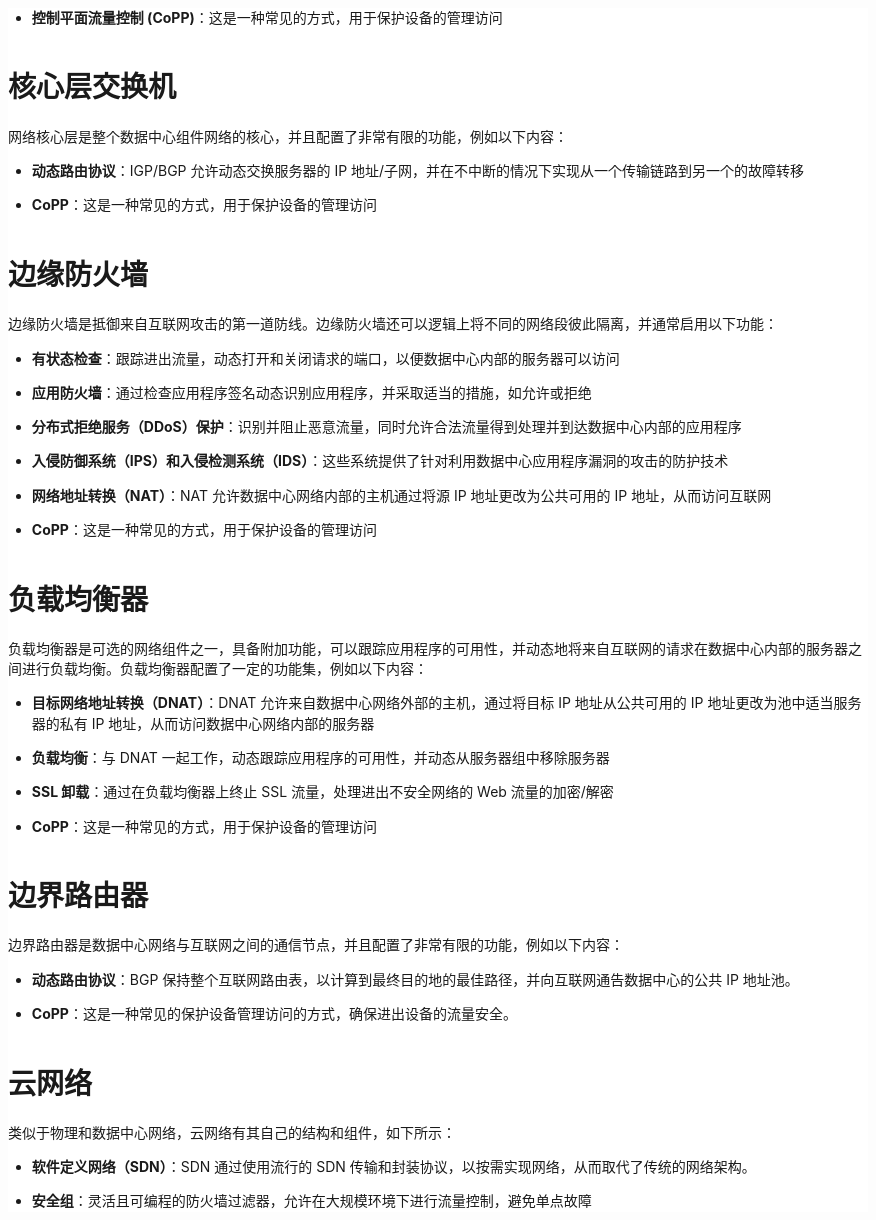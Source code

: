 +   **控制平面流量控制 (CoPP)**：这是一种常见的方式，用于保护设备的管理访问

# 核心层交换机

网络核心层是整个数据中心组件网络的核心，并且配置了非常有限的功能，例如以下内容：

+   **动态路由协议**：IGP/BGP 允许动态交换服务器的 IP 地址/子网，并在不中断的情况下实现从一个传输链路到另一个的故障转移

+   **CoPP**：这是一种常见的方式，用于保护设备的管理访问

# 边缘防火墙

边缘防火墙是抵御来自互联网攻击的第一道防线。边缘防火墙还可以逻辑上将不同的网络段彼此隔离，并通常启用以下功能：

+   **有状态检查**：跟踪进出流量，动态打开和关闭请求的端口，以便数据中心内部的服务器可以访问

+   **应用防火墙**：通过检查应用程序签名动态识别应用程序，并采取适当的措施，如允许或拒绝

+   **分布式拒绝服务（DDoS）保护**：识别并阻止恶意流量，同时允许合法流量得到处理并到达数据中心内部的应用程序

+   **入侵防御系统（IPS）和入侵检测系统（IDS）**：这些系统提供了针对利用数据中心应用程序漏洞的攻击的防护技术

+   **网络地址转换（NAT）**：NAT 允许数据中心网络内部的主机通过将源 IP 地址更改为公共可用的 IP 地址，从而访问互联网

+   **CoPP**：这是一种常见的方式，用于保护设备的管理访问

# 负载均衡器

负载均衡器是可选的网络组件之一，具备附加功能，可以跟踪应用程序的可用性，并动态地将来自互联网的请求在数据中心内部的服务器之间进行负载均衡。负载均衡器配置了一定的功能集，例如以下内容：

+   **目标网络地址转换（DNAT）**：DNAT 允许来自数据中心网络外部的主机，通过将目标 IP 地址从公共可用的 IP 地址更改为池中适当服务器的私有 IP 地址，从而访问数据中心网络内部的服务器

+   **负载均衡**：与 DNAT 一起工作，动态跟踪应用程序的可用性，并动态从服务器组中移除服务器

+   **SSL 卸载**：通过在负载均衡器上终止 SSL 流量，处理进出不安全网络的 Web 流量的加密/解密

+   **CoPP**：这是一种常见的方式，用于保护设备的管理访问

# 边界路由器

边界路由器是数据中心网络与互联网之间的通信节点，并且配置了非常有限的功能，例如以下内容：

+   **动态路由协议**：BGP 保持整个互联网路由表，以计算到最终目的地的最佳路径，并向互联网通告数据中心的公共 IP 地址池。

+   **CoPP**：这是一种常见的保护设备管理访问的方式，确保进出设备的流量安全。

# 云网络

类似于物理和数据中心网络，云网络有其自己的结构和组件，如下所示：

+   **软件定义网络（SDN）**：SDN 通过使用流行的 SDN 传输和封装协议，以按需实现网络，从而取代了传统的网络架构。

+   **安全组**：灵活且可编程的防火墙过滤器，允许在大规模环境下进行流量控制，避免单点故障
